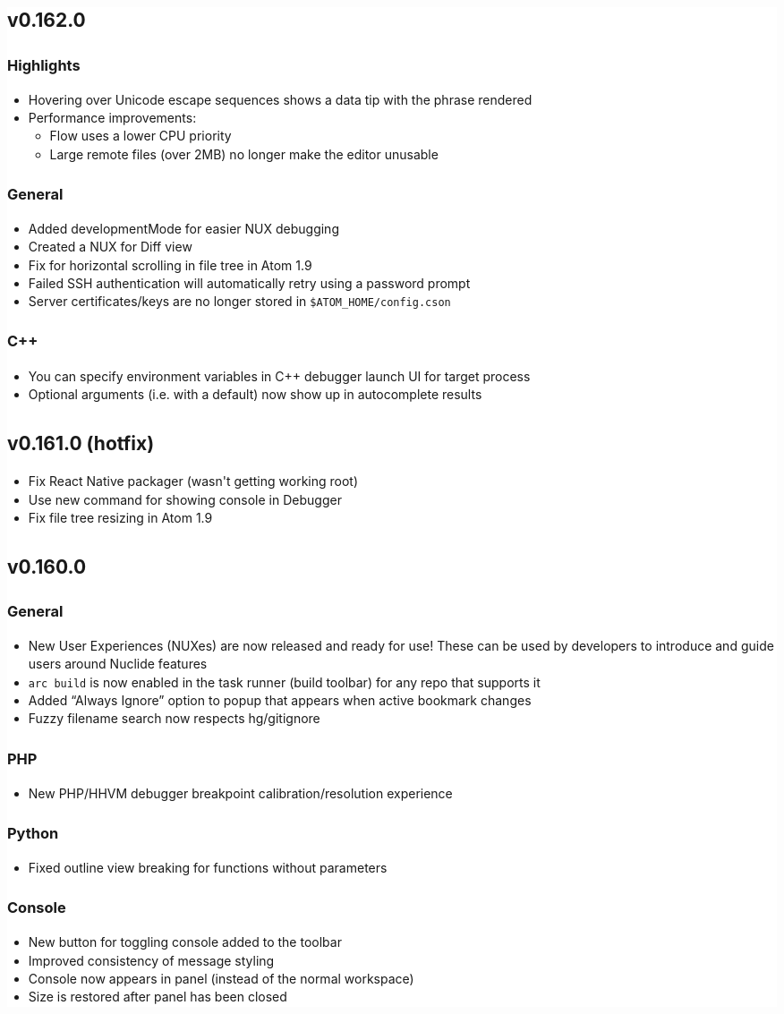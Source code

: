 ## v0.162.0

### Highlights

* Hovering over Unicode escape sequences shows a data tip with the phrase rendered
* Performance improvements:
    * Flow uses a lower CPU priority
    * Large remote files (over 2MB) no longer make the editor unusable

### General

* Added developmentMode for easier NUX debugging
* Created a NUX for Diff view
* Fix for horizontal scrolling in file tree in Atom 1.9
* Failed SSH authentication will automatically retry using a password prompt
* Server certificates/keys are no longer stored in `$ATOM_HOME/config.cson`

### C++

* You can specify environment variables in C++ debugger launch UI for target process
* Optional arguments (i.e. with a default) now show up in autocomplete results

## v0.161.0 (hotfix)

* Fix React Native packager (wasn't getting working root)
* Use new command for showing console in Debugger
* Fix file tree resizing in Atom 1.9

## v0.160.0

### General

* New User Experiences (NUXes) are now released and ready for use! These can be used by developers to introduce and guide users around Nuclide features
* `arc build` is now enabled in the task runner (build toolbar) for any repo that supports it
* Added “Always Ignore” option to popup that appears when active bookmark changes
* Fuzzy filename search now respects hg/gitignore

### PHP

* New PHP/HHVM debugger breakpoint calibration/resolution experience

### Python

* Fixed outline view breaking for functions without parameters

### Console

* New button for toggling console added to the toolbar
* Improved consistency of message styling
* Console now appears in panel (instead of the normal workspace)
* Size is restored after panel has been closed
